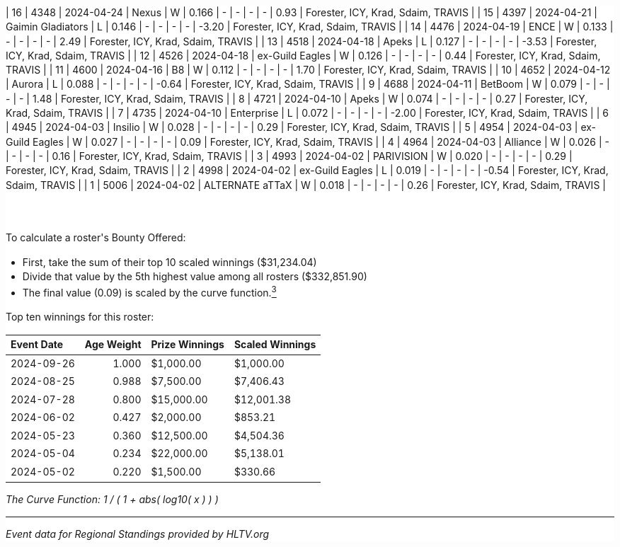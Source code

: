 |           16 |     4348 | 2024-04-24 | Nexus             | W   | 0.166      | -            | -                | -                | -         |     0.93 | Forester, ICY, Krad, Sdaim, TRAVIS   |
|           15 |     4397 | 2024-04-21 | Gaimin Gladiators | L   | 0.146      | -            | -                | -                | -         |    -3.20 | Forester, ICY, Krad, Sdaim, TRAVIS   |
|           14 |     4476 | 2024-04-19 | ENCE              | W   | 0.133      | -            | -                | -                | -         |     2.49 | Forester, ICY, Krad, Sdaim, TRAVIS   |
|           13 |     4518 | 2024-04-18 | Apeks             | L   | 0.127      | -            | -                | -                | -         |    -3.53 | Forester, ICY, Krad, Sdaim, TRAVIS   |
|           12 |     4526 | 2024-04-18 | ex-Guild Eagles   | W   | 0.126      | -            | -                | -                | -         |     0.44 | Forester, ICY, Krad, Sdaim, TRAVIS   |
|           11 |     4600 | 2024-04-16 | B8                | W   | 0.112      | -            | -                | -                | -         |     1.70 | Forester, ICY, Krad, Sdaim, TRAVIS   |
|           10 |     4652 | 2024-04-12 | Aurora            | L   | 0.088      | -            | -                | -                | -         |    -0.64 | Forester, ICY, Krad, Sdaim, TRAVIS   |
|            9 |     4688 | 2024-04-11 | BetBoom           | W   | 0.079      | -            | -                | -                | -         |     1.48 | Forester, ICY, Krad, Sdaim, TRAVIS   |
|            8 |     4721 | 2024-04-10 | Apeks             | W   | 0.074      | -            | -                | -                | -         |     0.27 | Forester, ICY, Krad, Sdaim, TRAVIS   |
|            7 |     4735 | 2024-04-10 | Enterprise        | L   | 0.072      | -            | -                | -                | -         |    -2.00 | Forester, ICY, Krad, Sdaim, TRAVIS   |
|            6 |     4945 | 2024-04-03 | Insilio           | W   | 0.028      | -            | -                | -                | -         |     0.29 | Forester, ICY, Krad, Sdaim, TRAVIS   |
|            5 |     4954 | 2024-04-03 | ex-Guild Eagles   | W   | 0.027      | -            | -                | -                | -         |     0.09 | Forester, ICY, Krad, Sdaim, TRAVIS   |
|            4 |     4964 | 2024-04-03 | Alliance          | W   | 0.026      | -            | -                | -                | -         |     0.16 | Forester, ICY, Krad, Sdaim, TRAVIS   |
|            3 |     4993 | 2024-04-02 | PARIVISION        | W   | 0.020      | -            | -                | -                | -         |     0.29 | Forester, ICY, Krad, Sdaim, TRAVIS   |
|            2 |     4998 | 2024-04-02 | ex-Guild Eagles   | L   | 0.019      | -            | -                | -                | -         |    -0.54 | Forester, ICY, Krad, Sdaim, TRAVIS   |
|            1 |     5006 | 2024-04-02 | ALTERNATE aTTaX   | W   | 0.018      | -            | -                | -                | -         |     0.26 | Forester, ICY, Krad, Sdaim, TRAVIS   |

<br />
<span id="table2"></span><br />
To calculate a roster's Bounty Offered:<br />

- First, take the sum of their top 10 scaled winnings ($31,234.04)
- Divide that value by the 5th highest value among all rosters ($332,851.90)
- The final value (0.09) is scaled by the curve function.[<sup>3</sup>](#curveFunction)

Top ten winnings for this roster:<br />

| Event Date | Age Weight | Prize Winnings | Scaled Winnings |
| :- | -: | :- | :- |
| 2024-09-26 |      1.000 | $1,000.00      | $1,000.00       |
| 2024-08-25 |      0.988 | $7,500.00      | $7,406.43       |
| 2024-07-28 |      0.800 | $15,000.00     | $12,001.38      |
| 2024-06-02 |      0.427 | $2,000.00      | $853.21         |
| 2024-05-23 |      0.360 | $12,500.00     | $4,504.36       |
| 2024-05-04 |      0.234 | $22,000.00     | $5,138.01       |
| 2024-05-02 |      0.220 | $1,500.00      | $330.66         |


<span id="curveFunction"></span>_The Curve Function: 1 / ( 1 + abs( log10( x ) ) )_<br />

---
_Event data for Regional Standings provided by HLTV.org_<br />
